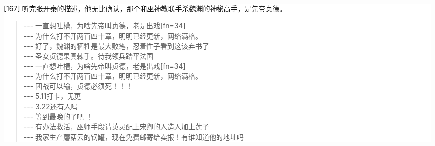 [167] 听完张开泰的描述，他无比确认，那个和巫神教联手杀魏渊的神秘高手，是先帝贞德。
>--- 一直想吐槽，为啥先帝叫贞德，老是出戏[fn=34]<br>
>--- 为什么打不开两百四十章，明明已经更新，网络满格。<br>
>--- 好了，魏渊的牺牲是最大败笔，忍着性子看到这该弃书了<br>
>--- 圣女贞德果真棘手。待我领兵踏平法国<br>
>--- 一直想吐槽，为啥先帝叫贞德，老是出戏[fn=34]<br>
>--- 为什么打不开两百四十章，明明已经更新，网络满格。<br>
>--- 团战可以输，贞德必须死！！！<br>
>--- 5.11打卡，无更<br>
>--- 3.22还有人吗<br>
>--- 等到最晚的了吧  ！<br>
>--- 有办法救活，巫师手段请英灵配上宋卿的人造人加上莲子<br>
>--- 我家生产蘑菇云的钢罐，现在免费邮寄给卖报！有谁知道他的地址吗<br>
